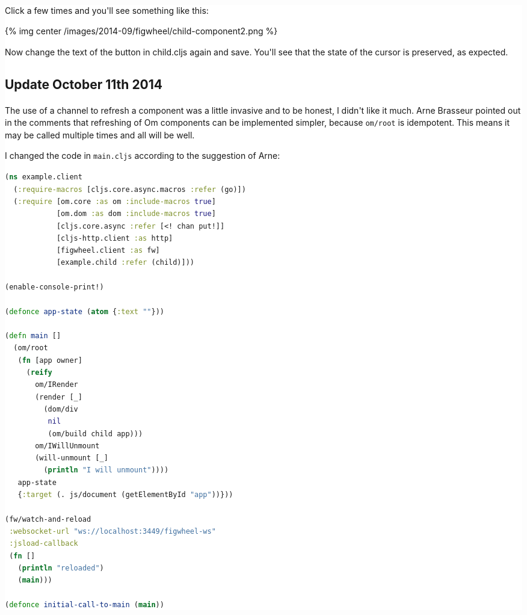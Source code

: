 Click a few times and you'll see something like this:

{% img center /images/2014-09/figwheel/child-component2.png %}

Now change the text of the button in child.cljs again and save. You'll
see that the state of the cursor is preserved, as expected.

## Update October 11th 2014

The use of a channel to refresh a component was a little invasive and to be honest, I didn't like it much. Arne Brasseur pointed out in the comments that refreshing of Om components can be implemented simpler, because `om/root` is idempotent. This means it may be called multiple times and all will be well.

I changed the code in `main.cljs` according to the suggestion of Arne:

```clojure
(ns example.client
  (:require-macros [cljs.core.async.macros :refer (go)])
  (:require [om.core :as om :include-macros true]
            [om.dom :as dom :include-macros true]
            [cljs.core.async :refer [<! chan put!]]
            [cljs-http.client :as http]
            [figwheel.client :as fw]
            [example.child :refer (child)]))

(enable-console-print!)

(defonce app-state (atom {:text ""}))

(defn main []
  (om/root
   (fn [app owner]
     (reify
       om/IRender
       (render [_]
         (dom/div
          nil
          (om/build child app)))
       om/IWillUnmount
       (will-unmount [_]
         (println "I will unmount"))))
   app-state
   {:target (. js/document (getElementById "app"))}))

(fw/watch-and-reload
 :websocket-url "ws://localhost:3449/figwheel-ws"
 :jsload-callback
 (fn []
   (println "reloaded")
   (main)))

(defonce initial-call-to-main (main))
```
